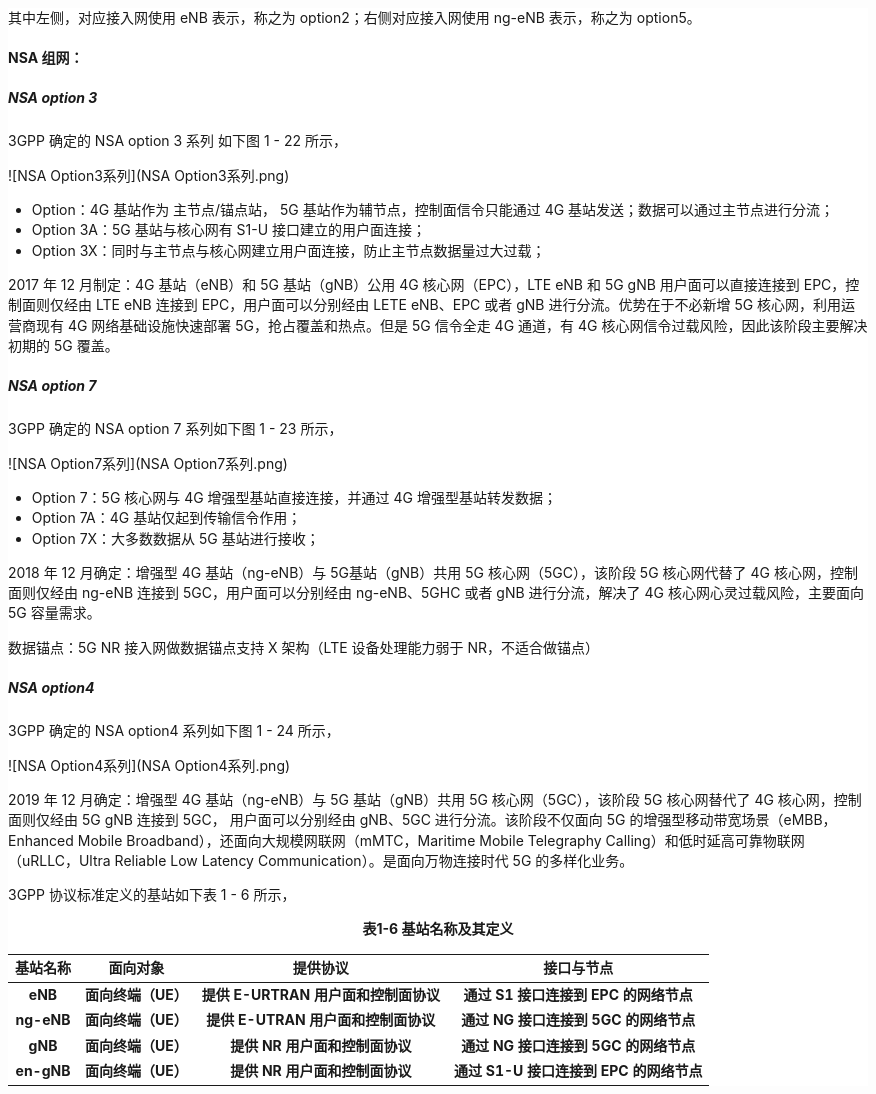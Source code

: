 其中左侧，对应接入网使用 eNB 表示，称之为 option2；右侧对应接入网使用 ng-eNB 表示，称之为 option5。

#### NSA 组网：

##### NSA option 3

3GPP 确定的 NSA option 3 系列 如下图 1 - 22 所示，

![NSA Option3系列](NSA Option3系列.png)

+ Option：4G 基站作为 主节点/锚点站， 5G 基站作为辅节点，控制面信令只能通过 4G 基站发送；数据可以通过主节点进行分流；
+ Option 3A：5G 基站与核心网有 S1-U 接口建立的用户面连接；
+ Option 3X：同时与主节点与核心网建立用户面连接，防止主节点数据量过大过载；

2017 年 12 月制定：4G 基站（eNB）和 5G 基站（gNB）公用 4G 核心网（EPC），LTE eNB 和 5G gNB 用户面可以直接连接到 EPC，控制面则仅经由 LTE eNB 连接到 EPC，用户面可以分别经由 LETE eNB、EPC 或者 gNB 进行分流。优势在于不必新增 5G 核心网，利用运营商现有 4G 网络基础设施快速部署 5G，抢占覆盖和热点。但是 5G 信令全走 4G 通道，有 4G 核心网信令过载风险，因此该阶段主要解决初期的 5G 覆盖。

##### NSA option 7

3GPP 确定的 NSA option 7 系列如下图 1 - 23 所示，

![NSA Option7系列](NSA Option7系列.png)

+ Option 7：5G 核心网与 4G 增强型基站直接连接，并通过 4G 增强型基站转发数据；
+ Option 7A：4G 基站仅起到传输信令作用；
+ Option 7X：大多数数据从 5G 基站进行接收；

2018 年 12 月确定：增强型 4G 基站（ng-eNB）与 5G基站（gNB）共用 5G 核心网（5GC），该阶段 5G 核心网代替了 4G 核心网，控制面则仅经由 ng-eNB 连接到 5GC，用户面可以分别经由 ng-eNB、5GHC 或者 gNB 进行分流，解决了 4G 核心网心灵过载风险，主要面向 5G 容量需求。

数据锚点：5G NR 接入网做数据锚点支持 X 架构（LTE 设备处理能力弱于 NR，不适合做锚点）

##### NSA option4

3GPP 确定的 NSA option4 系列如下图 1 - 24 所示，

![NSA Option4系列](NSA Option4系列.png)

2019 年 12 月确定：增强型 4G 基站（ng-eNB）与 5G 基站（gNB）共用 5G 核心网（5GC），该阶段 5G 核心网替代了 4G 核心网，控制面则仅经由 5G gNB 连接到 5GC， 用户面可以分别经由 gNB、5GC 进行分流。该阶段不仅面向 5G 的增强型移动带宽场景（eMBB，Enhanced Mobile Broadband），还面向大规模网联网（mMTC，Maritime Mobile Telegraphy Calling）和低时延高可靠物联网（uRLLC，Ultra Reliable Low Latency Communication）。是面向万物连接时代 5G 的多样化业务。

3GPP 协议标准定义的基站如下表 1 - 6 所示，

<div align = "center"><b>表1-6 基站名称及其定义</bb></div>

| 基站名称 |    面向对象    |             提供协议             |             接口与节点              |
| :------: | :------------: | :------------------------------: | :---------------------------------: |
|   eNB    | 面向终端（UE） | 提供 E-URTRAN 用户面和控制面协议 |  通过 S1 接口连接到 EPC 的网络节点  |
|  ng-eNB  | 面向终端（UE） | 提供 E-UTRAN 用户面和控制面协议  |  通过 NG 接口连接到 5GC 的网络节点  |
|   gNB    | 面向终端（UE） |    提供 NR 用户面和控制面协议    |  通过 NG 接口连接到 5GC 的网络节点  |
|  en-gNB  | 面向终端（UE） |    提供 NR 用户面和控制面协议    | 通过 S1-U 接口连接到 EPC 的网络节点 |
